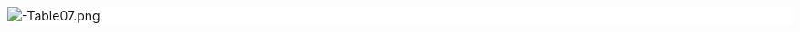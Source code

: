 
























































































![-Table07.png](-Table07.png)
